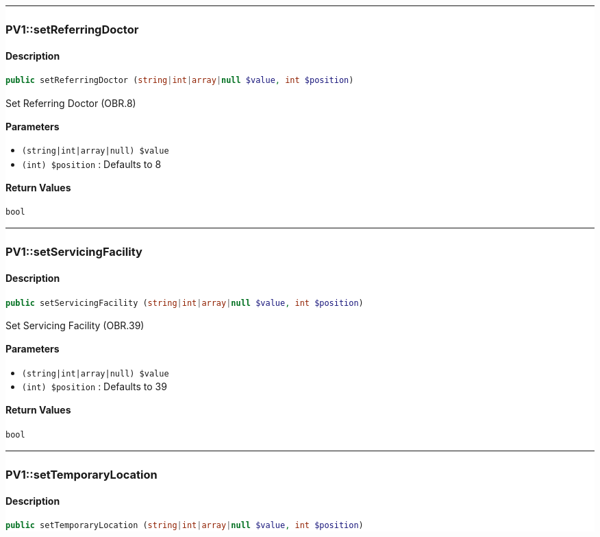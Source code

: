 
<hr />


### PV1::setReferringDoctor  

**Description**

```php
public setReferringDoctor (string|int|array|null $value, int $position)
```

Set Referring Doctor (OBR.8) 

 

**Parameters**

* `(string|int|array|null) $value`
* `(int) $position`
: Defaults to 8  

**Return Values**

`bool`




<hr />


### PV1::setServicingFacility  

**Description**

```php
public setServicingFacility (string|int|array|null $value, int $position)
```

Set Servicing Facility (OBR.39) 

 

**Parameters**

* `(string|int|array|null) $value`
* `(int) $position`
: Defaults to 39  

**Return Values**

`bool`




<hr />


### PV1::setTemporaryLocation  

**Description**

```php
public setTemporaryLocation (string|int|array|null $value, int $position)
```
